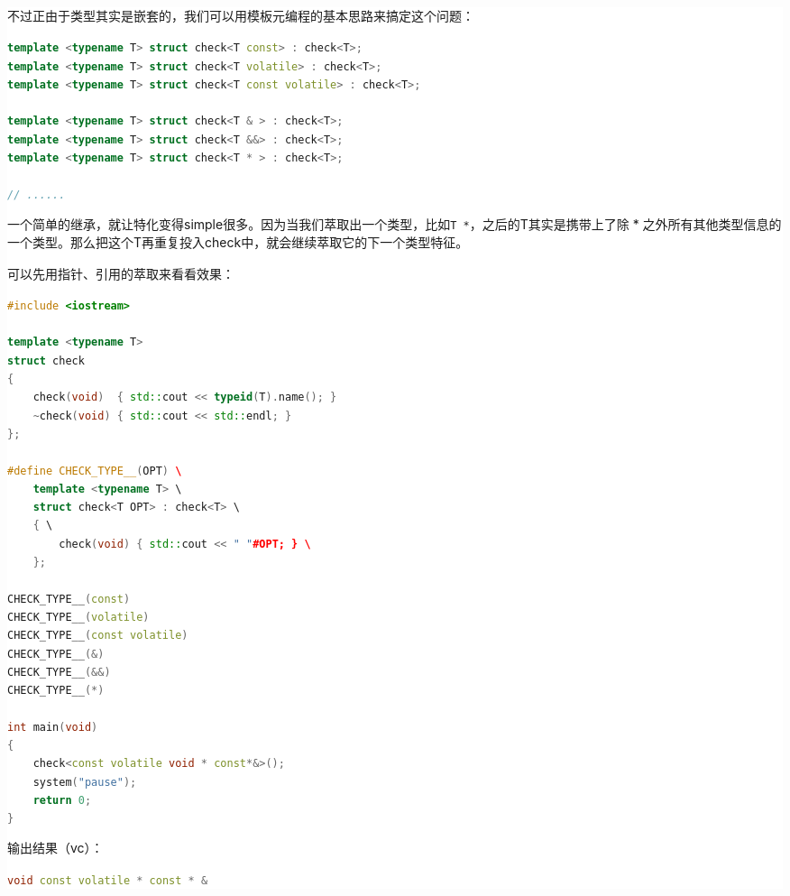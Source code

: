 不过正由于类型其实是嵌套的，我们可以用模板元编程的基本思路来搞定这个问题：
```cpp
template <typename T> struct check<T const> : check<T>;  
template <typename T> struct check<T volatile> : check<T>;  
template <typename T> struct check<T const volatile> : check<T>;  
   
template <typename T> struct check<T & > : check<T>;  
template <typename T> struct check<T &&> : check<T>;  
template <typename T> struct check<T * > : check<T>;  
   
// ......  
```

一个简单的继承，就让特化变得simple很多。因为当我们萃取出一个类型，比如`T *`，之后的T其实是携带上了除 * 之外所有其他类型信息的一个类型。那么把这个T再重复投入check中，就会继续萃取它的下一个类型特征。

可以先用指针、引用的萃取来看看效果：
```cpp
#include <iostream>  
   
template <typename T>  
struct check  
{  
    check(void)  { std::cout << typeid(T).name(); }  
    ~check(void) { std::cout << std::endl; }  
};  
   
#define CHECK_TYPE__(OPT) \  
    template <typename T> \  
    struct check<T OPT> : check<T> \  
    { \  
        check(void) { std::cout << " "#OPT; } \  
    };  
   
CHECK_TYPE__(const)  
CHECK_TYPE__(volatile)  
CHECK_TYPE__(const volatile)  
CHECK_TYPE__(&)  
CHECK_TYPE__(&&)  
CHECK_TYPE__(*)  
   
int main(void)  
{  
    check<const volatile void * const*&>();  
    system("pause");  
    return 0;  
}  
```

输出结果（vc）：
```cpp
void const volatile * const * &  
```
